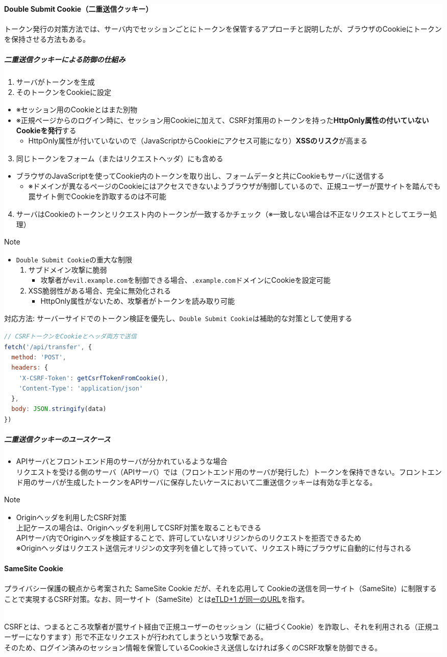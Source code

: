 #### Double Submit Cookie（二重送信クッキー）
トークン発行の対策方法では、サーバ内でセッションごとにトークンを保管するアプローチと説明したが、ブラウザのCookieにトークンを保持させる方法もある。

##### 二重送信クッキーによる防御の仕組み
1. サーバがトークンを生成
2. そのトークンをCookieに設定
  - ※セッション用のCookieとはまた別物
  - ※正規ページからのログイン時に、セッション用Cookieに加えて、CSRF対策用のトークンを持った**HttpOnly属性の付いていないCookieを発行**する
    - HttpOnly属性が付いていないので（JavaScriptからCookieにアクセス可能になり）**XSSのリスク**が高まる
3. 同じトークンをフォーム（またはリクエストヘッダ）にも含める
  - ブラウザのJavaScriptを使ってCookie内のトークンを取り出し、フォームデータと共にCookieもサーバに送信する
    - ※ドメインが異なるページのCookieにはアクセスできないようブラウザが制御しているので、正規ユーザーが罠サイトを踏んでも罠サイト側でCookieを詐取するのは不可能
4. サーバはCookieのトークンとリクエスト内のトークンが一致するかチェック（※一致しない場合は不正なリクエストとしてエラー処理）

> [!NOTE]
> - `Double Submit Cookie`の重大な制限
>   1. サブドメイン攻撃に脆弱
>      - 攻撃者が`evil.example.com`を制御できる場合、`.example.com`ドメインにCookieを設定可能
>   2. XSS脆弱性がある場合、完全に無効化される
>      - HttpOnly属性がないため、攻撃者がトークンを読み取り可能
>
> 対応方法: サーバーサイドでのトークン検証を優先し、`Double Submit Cookie`は補助的な対策として使用する

```js
// CSRFトークンをCookieとヘッダ両方で送信
fetch('/api/transfer', {
  method: 'POST',
  headers: {
    'X-CSRF-Token': getCsrfTokenFromCookie(),
    'Content-Type': 'application/json'
  },
  body: JSON.stringify(data)
})
```

##### 二重送信クッキーのユースケース
- APIサーバとフロントエンド用のサーバが分かれているような場合<br>
リクエストを受ける側のサーバ（APIサーバ）では（フロントエンド用のサーバが発行した）トークンを保持できない。フロントエンド用のサーバが生成したトークンをAPIサーバに保存したいケースにおいて二重送信クッキーは有効な手となる。

> [!NOTE]
> - Originヘッダを利用したCSRF対策<br>
> 上記ケースの場合は、Originヘッダを利用してCSRF対策を取ることもできる<br>
> APIサーバ内でOriginヘッダを検証することで、許可していないオリジンからのリクエストを拒否できるため<br>
> ※Originヘッダはリクエスト送信元オリジンの文字列を値として持っていて、リクエスト時にブラウザに自動的に付与される

#### SameSite Cookie
プライバシー保護の観点から考案された SameSite Cookie だが、それを応用して Cookieの送信を同一サイト（SameSite）に制限することで実現するCSRF対策。なお、同一サイト（SameSite）とは[eTLD+1 が同一のURL](#サイドチャネル攻撃を防ぐ-site-isolation)を指す。<br><br>

CSRFとは、つまるところ攻撃者が罠サイト経由で正規ユーザーのセッション（に紐づくCookie）を詐取し、それを利用される（正規ユーザーになりすます）形で不正なリクエストが行われてしまうという攻撃である。<br>
そのため、ログイン済みのセッション情報を保管しているCookieさえ送信しなければ多くのCSRF攻撃を防御できる。
